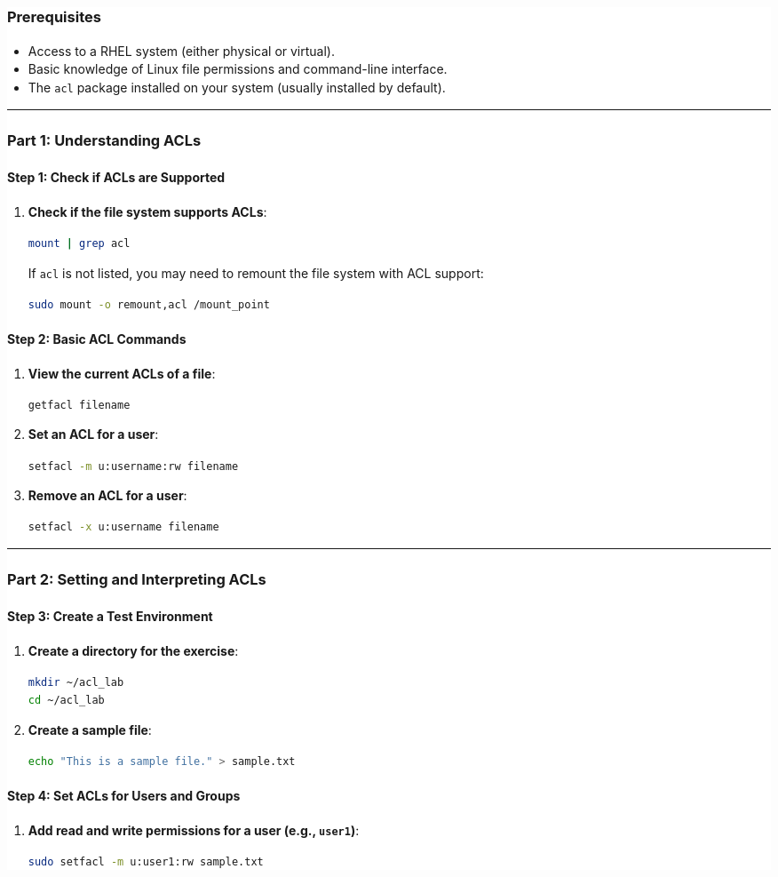 
### Prerequisites
- Access to a RHEL system (either physical or virtual).
- Basic knowledge of Linux file permissions and command-line interface.
- The `acl` package installed on your system (usually installed by default).

---

### Part 1: Understanding ACLs

#### Step 1: Check if ACLs are Supported
1. **Check if the file system supports ACLs**:
   ```bash
   mount | grep acl
   ```
   If `acl` is not listed, you may need to remount the file system with ACL support:
   ```bash
   sudo mount -o remount,acl /mount_point
   ```

#### Step 2: Basic ACL Commands
1. **View the current ACLs of a file**:
   ```bash
   getfacl filename
   ```

2. **Set an ACL for a user**:
   ```bash
   setfacl -m u:username:rw filename
   ```

3. **Remove an ACL for a user**:
   ```bash
   setfacl -x u:username filename
   ```

---

### Part 2: Setting and Interpreting ACLs

#### Step 3: Create a Test Environment
1. **Create a directory for the exercise**:
   ```bash
   mkdir ~/acl_lab
   cd ~/acl_lab
   ```

2. **Create a sample file**:
   ```bash
   echo "This is a sample file." > sample.txt
   ```

#### Step 4: Set ACLs for Users and Groups
1. **Add read and write permissions for a user (e.g., `user1`)**:
   ```bash
   sudo setfacl -m u:user1:rw sample.txt
   ```

